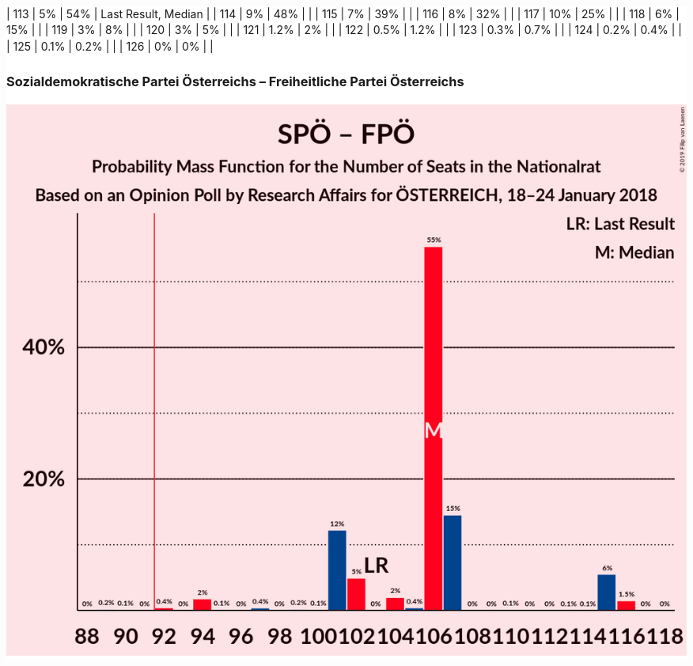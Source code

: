 | 113 | 5% | 54% | Last Result, Median |
| 114 | 9% | 48% |  |
| 115 | 7% | 39% |  |
| 116 | 8% | 32% |  |
| 117 | 10% | 25% |  |
| 118 | 6% | 15% |  |
| 119 | 3% | 8% |  |
| 120 | 3% | 5% |  |
| 121 | 1.2% | 2% |  |
| 122 | 0.5% | 1.2% |  |
| 123 | 0.3% | 0.7% |  |
| 124 | 0.2% | 0.4% |  |
| 125 | 0.1% | 0.2% |  |
| 126 | 0% | 0% |  |

### Sozialdemokratische Partei Österreichs – Freiheitliche Partei Österreichs

![Graph with seats probability mass function not yet produced](2018-01-24-ResearchAffairs-coalitions-seats-pmf-spö–fpö.png "Seats Probability Mass Function")